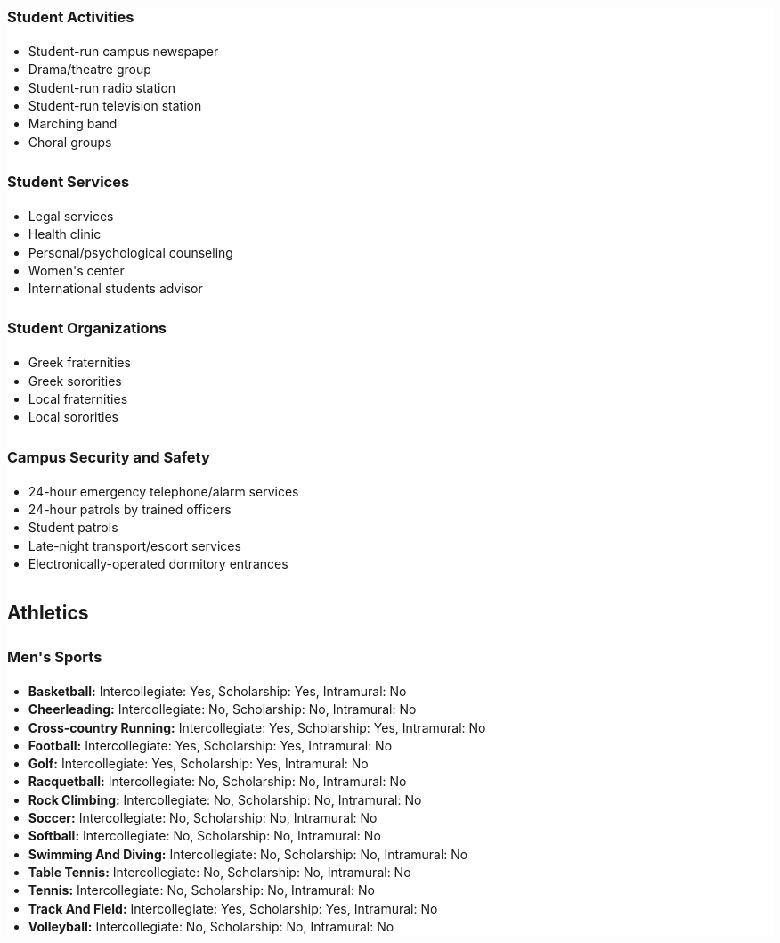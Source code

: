 ### Student Activities

- Student-run campus newspaper
- Drama/theatre group
- Student-run radio station
- Student-run television station
- Marching band
- Choral groups

### Student Services

- Legal services
- Health clinic
- Personal/psychological counseling
- Women's center
- International students advisor

### Student Organizations

- Greek fraternities
- Greek sororities
- Local fraternities
- Local sororities

### Campus Security and Safety

- 24-hour emergency telephone/alarm services
- 24-hour patrols by trained officers
- Student patrols
- Late-night transport/escort services
- Electronically-operated dormitory entrances

## Athletics

### Men's Sports

- **Basketball:** Intercollegiate: Yes, Scholarship: Yes, Intramural: No
- **Cheerleading:** Intercollegiate: No, Scholarship: No, Intramural: No
- **Cross-country Running:** Intercollegiate: Yes, Scholarship: Yes, Intramural: No
- **Football:** Intercollegiate: Yes, Scholarship: Yes, Intramural: No
- **Golf:** Intercollegiate: Yes, Scholarship: Yes, Intramural: No
- **Racquetball:** Intercollegiate: No, Scholarship: No, Intramural: No
- **Rock Climbing:** Intercollegiate: No, Scholarship: No, Intramural: No
- **Soccer:** Intercollegiate: No, Scholarship: No, Intramural: No
- **Softball:** Intercollegiate: No, Scholarship: No, Intramural: No
- **Swimming And Diving:** Intercollegiate: No, Scholarship: No, Intramural: No
- **Table Tennis:** Intercollegiate: No, Scholarship: No, Intramural: No
- **Tennis:** Intercollegiate: No, Scholarship: No, Intramural: No
- **Track And Field:** Intercollegiate: Yes, Scholarship: Yes, Intramural: No
- **Volleyball:** Intercollegiate: No, Scholarship: No, Intramural: No
